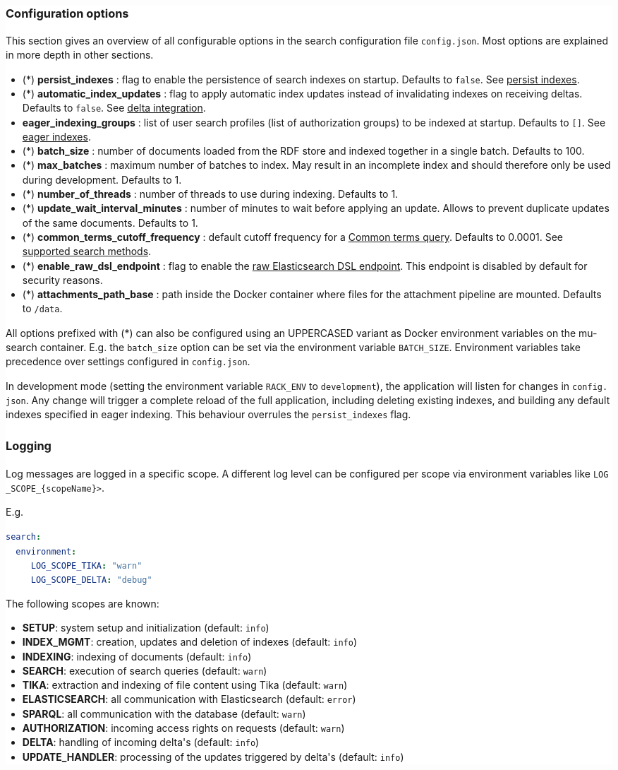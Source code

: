 ### Configuration options
This section gives an overview of all configurable options in the search configuration file `config.json`. Most options are explained in more depth in other sections.

- (*) **persist_indexes** : flag to enable the persistence of search indexes on startup. Defaults to `false`. See [persist indexes](#persist-indexes).
- (*) **automatic_index_updates** : flag to apply automatic index updates instead of invalidating indexes on receiving deltas. Defaults to `false`. See [delta integration](#delta-integration).
- **eager_indexing_groups** : list of user search profiles (list of authorization groups) to be indexed at startup. Defaults to `[]`. See [eager indexes](#eager-indexes).
- (*) **batch_size** : number of documents loaded from the RDF store and indexed together in a single batch. Defaults to 100.
- (*) **max_batches** : maximum number of batches to index. May result in an incomplete index and should therefore only be used during development. Defaults to 1.
- (*) **number_of_threads** : number of threads to use during indexing. Defaults to 1.
- (*) **update_wait_interval_minutes** : number of minutes to wait before applying an update. Allows to prevent duplicate updates of the same documents. Defaults to 1.
- (*) **common_terms_cutoff_frequency** : default cutoff frequency for a [Common terms query](https://www.elastic.co/guide/en/elasticsearch/reference/current/query-dsl-common-terms-query.html). Defaults to 0.0001. See [supported search methods](#supported-search-methods).
- (*) **enable_raw_dsl_endpoint** : flag to enable the [raw Elasticsearch DSL endpoint](#api). This endpoint is disabled by default for security reasons.
- (*) **attachments_path_base** : path inside the Docker container where files for the attachment pipeline are mounted. Defaults to `/data`.

All options prefixed with (*) can also be configured using an UPPERCASED variant as Docker environment variables on the mu-search container. E.g. the `batch_size` option can be set via the environment variable `BATCH_SIZE`. Environment variables take precedence over settings configured in `config.json`.

In development mode (setting the environment variable `RACK_ENV` to `development`), the application will listen for changes in `config.json`. Any change will trigger a complete reload of the full application, including deleting existing indexes, and building any default indexes specified in eager indexing. This behaviour overrules the `persist_indexes` flag.

### Logging
Log messages are logged in a specific scope. A different log level can be configured per scope via environment variables like `LOG_SCOPE_{scopeName}>`.

E.g.
```yml
search:
  environment:
     LOG_SCOPE_TIKA: "warn"
     LOG_SCOPE_DELTA: "debug"
```

The following scopes are known:
* **SETUP**: system setup and initialization (default: `info`)
* **INDEX_MGMT**: creation, updates and deletion of indexes (default: `info`)
* **INDEXING**: indexing of documents (default: `info`)
* **SEARCH**: execution of search queries (default: `warn`)
* **TIKA**: extraction and indexing of file content using Tika (default: `warn`)
* **ELASTICSEARCH**: all communication with Elasticsearch (default: `error`)
* **SPARQL**: all communication with the database (default: `warn`)
* **AUTHORIZATION**: incoming access rights on requests (default: `warn`)
* **DELTA**: handling of incoming delta's (default: `info`)
* **UPDATE_HANDLER**: processing of the updates triggered by delta's (default: `info`)
